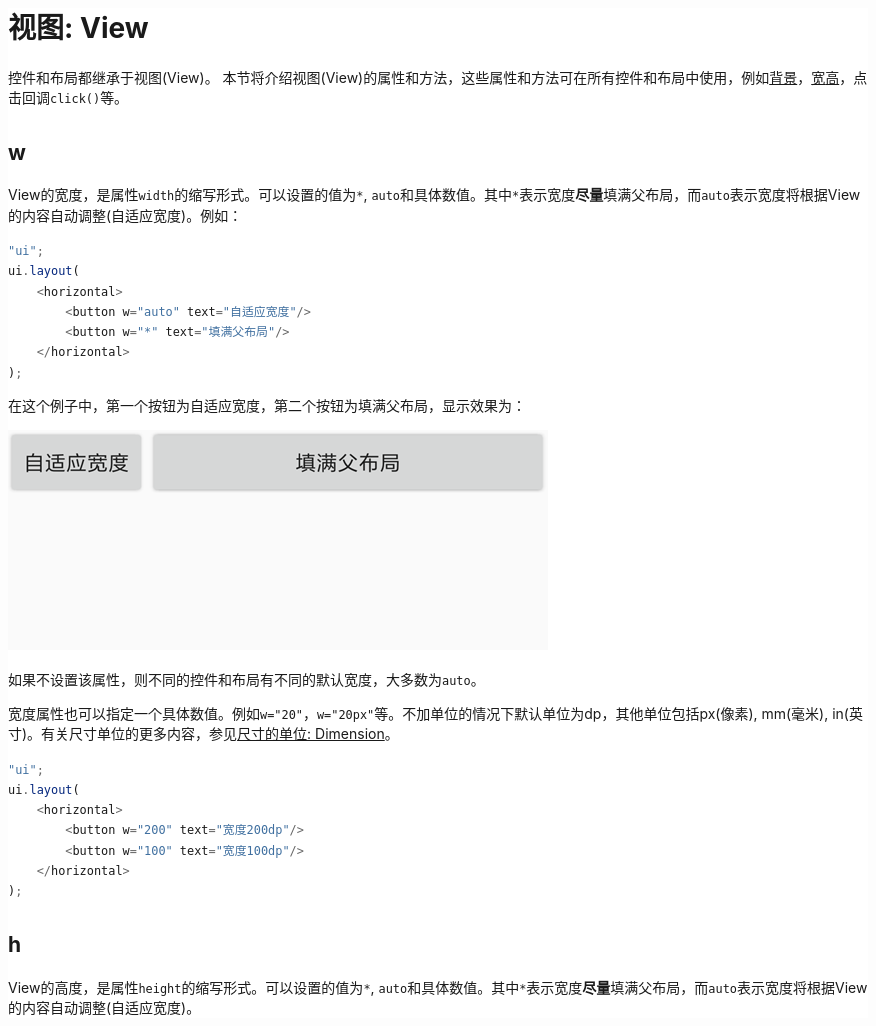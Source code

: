 # 视图: View

控件和布局都继承于视图(View)。
本节将介绍视图(View)的属性和方法，这些属性和方法可在所有控件和布局中使用，例如[背景](#bg)，[宽](#w)[高](#h)，点击回调`click()`等。

## w

View的宽度，是属性`width`的缩写形式。可以设置的值为`*`, `auto`和具体数值。其中`*`表示宽度**尽量**填满父布局，而`auto`表示宽度将根据View的内容自动调整(自适应宽度)。例如：
```javascript
"ui";
ui.layout(
    <horizontal>
        <button w="auto" text="自适应宽度"/>
        <button w="*" text="填满父布局"/>
    </horizontal>
);
```
在这个例子中，第一个按钮为自适应宽度，第二个按钮为填满父布局，显示效果为：

![ex-w](../../../src/img/ex-w.png)

如果不设置该属性，则不同的控件和布局有不同的默认宽度，大多数为`auto`。

宽度属性也可以指定一个具体数值。例如`w="20"`，`w="20px"`等。不加单位的情况下默认单位为dp，其他单位包括px(像素), mm(毫米), in(英寸)。有关尺寸单位的更多内容，参见[尺寸的单位: Dimension](#ui_尺寸的单位_Dimension)。

```javascript
"ui";
ui.layout(
    <horizontal>
        <button w="200" text="宽度200dp"/>
        <button w="100" text="宽度100dp"/>
    </horizontal>
);
```

## h

View的高度，是属性`height`的缩写形式。可以设置的值为`*`, `auto`和具体数值。其中`*`表示宽度**尽量**填满父布局，而`auto`表示宽度将根据View的内容自动调整(自适应宽度)。
